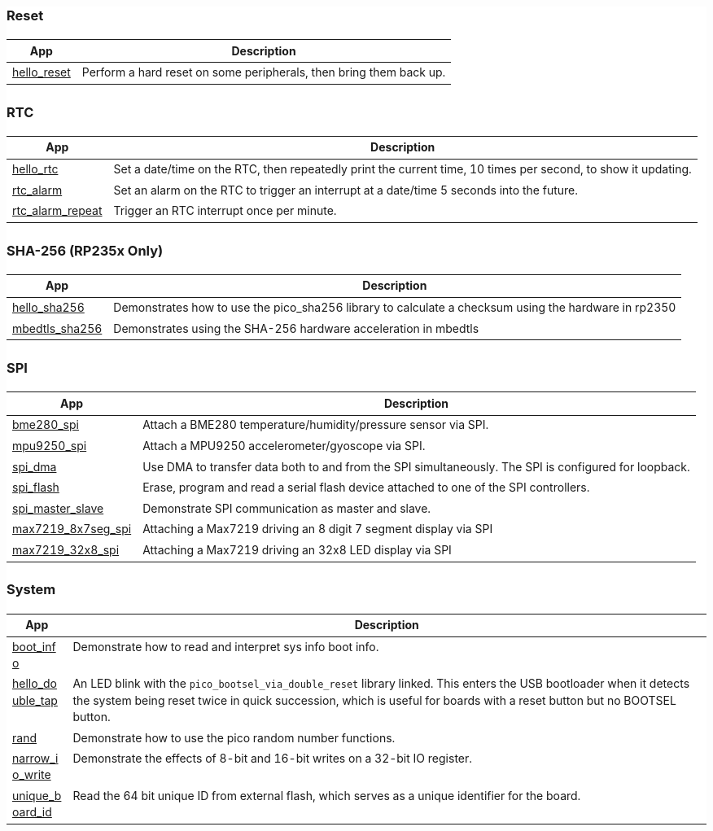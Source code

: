 ### Reset

App|Description
---|---
[hello_reset](reset/hello_reset) | Perform a hard reset on some peripherals, then bring them back up.

### RTC

App|Description
---|---
[hello_rtc](rtc/hello_rtc) | Set a date/time on the RTC, then repeatedly print the current time, 10 times per second, to show it updating.
[rtc_alarm](rtc/rtc_alarm) | Set an alarm on the RTC to trigger an interrupt at a date/time 5 seconds into the future.
[rtc_alarm_repeat](rtc/rtc_alarm_repeat) | Trigger an RTC interrupt once per minute.

### SHA-256 (RP235x Only)

App|Description
---|---
[hello_sha256](sha/sha256) | Demonstrates how to use the pico_sha256 library to calculate a checksum using the hardware in rp2350
[mbedtls_sha256](sha/mbedtls_sha256) | Demonstrates using the SHA-256 hardware acceleration in mbedtls

### SPI

App|Description
---|---
[bme280_spi](spi/bme280_spi) | Attach a BME280 temperature/humidity/pressure sensor via SPI.
[mpu9250_spi](spi/mpu9250_spi) | Attach a MPU9250 accelerometer/gyoscope via SPI.
[spi_dma](spi/spi_dma) | Use DMA to transfer data both to and from the SPI simultaneously. The SPI is configured for loopback.
[spi_flash](spi/spi_flash) | Erase, program and read a serial flash device attached to one of the SPI controllers.
[spi_master_slave](spi/spi_master_slave) | Demonstrate SPI communication as master and slave.
[max7219_8x7seg_spi](spi/max7219_8x7seg_spi) | Attaching a Max7219 driving an 8 digit 7 segment display via SPI
[max7219_32x8_spi](spi/max7219_32x8_spi) | Attaching a Max7219 driving an 32x8 LED display via SPI

### System

App|Description
---|---
[boot_info](system/boot_info) | Demonstrate how to read and interpret sys info boot info.
[hello_double_tap](system/hello_double_tap) | An LED blink with the `pico_bootsel_via_double_reset` library linked. This enters the USB bootloader when it detects the system being reset twice in quick succession, which is useful for boards with a reset button but no BOOTSEL button.
[rand](system/rand) | Demonstrate how to use the pico random number functions.
[narrow_io_write](system/narrow_io_write) | Demonstrate the effects of 8-bit and 16-bit writes on a 32-bit IO register.
[unique_board_id](system/unique_board_id) | Read the 64 bit unique ID from external flash, which serves as a unique identifier for the board.
